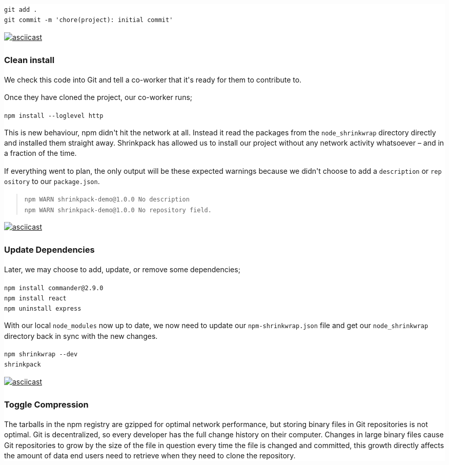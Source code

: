 ```
git add .
git commit -m 'chore(project): initial commit'
```

<a href="https://asciinema.org/a/83797" target="_blank"><img src="https://asciinema.org/a/83797.png" alt="asciicast"></a>

### Clean install

We check this code into Git and tell a co-worker that it's ready for them to contribute to.

Once they have cloned the project, our co-worker runs;

```
npm install --loglevel http
```

This is new behaviour, npm didn't hit the network at all. Instead it read the packages from the
`node_shrinkwrap` directory directly and installed them straight away. Shrinkpack has allowed us to
install our project without any network activity whatsoever – and in a fraction of the time.

If everything went to plan, the only output will be these expected warnings because we didn't choose
to add a `description` or `repository` to our `package.json`.

> ```
> npm WARN shrinkpack-demo@1.0.0 No description
> npm WARN shrinkpack-demo@1.0.0 No repository field.
> ```

<a href="https://asciinema.org/a/83799" target="_blank"><img src="https://asciinema.org/a/83799.png" alt="asciicast"></a>

### Update Dependencies

Later, we may choose to add, update, or remove some dependencies;

```
npm install commander@2.9.0
npm install react
npm uninstall express
```

With our local `node_modules` now up to date, we now need to update our `npm-shrinkwrap.json` file
and get our `node_shrinkwrap` directory back in sync with the new changes.

```
npm shrinkwrap --dev
shrinkpack
```

<a href="https://asciinema.org/a/83806" target="_blank"><img src="https://asciinema.org/a/83806.png" alt="asciicast"></a>

### Toggle Compression

The tarballs in the npm registry are gzipped for optimal network performance, but storing binary
files in Git repositories is not optimal. Git is decentralized, so every developer has the full
change history on their computer. Changes in large binary files cause Git repositories to grow by
the size of the file in question every time the file is changed and committed, this growth directly
affects the amount of data end users need to retrieve when they need to clone the repository.
